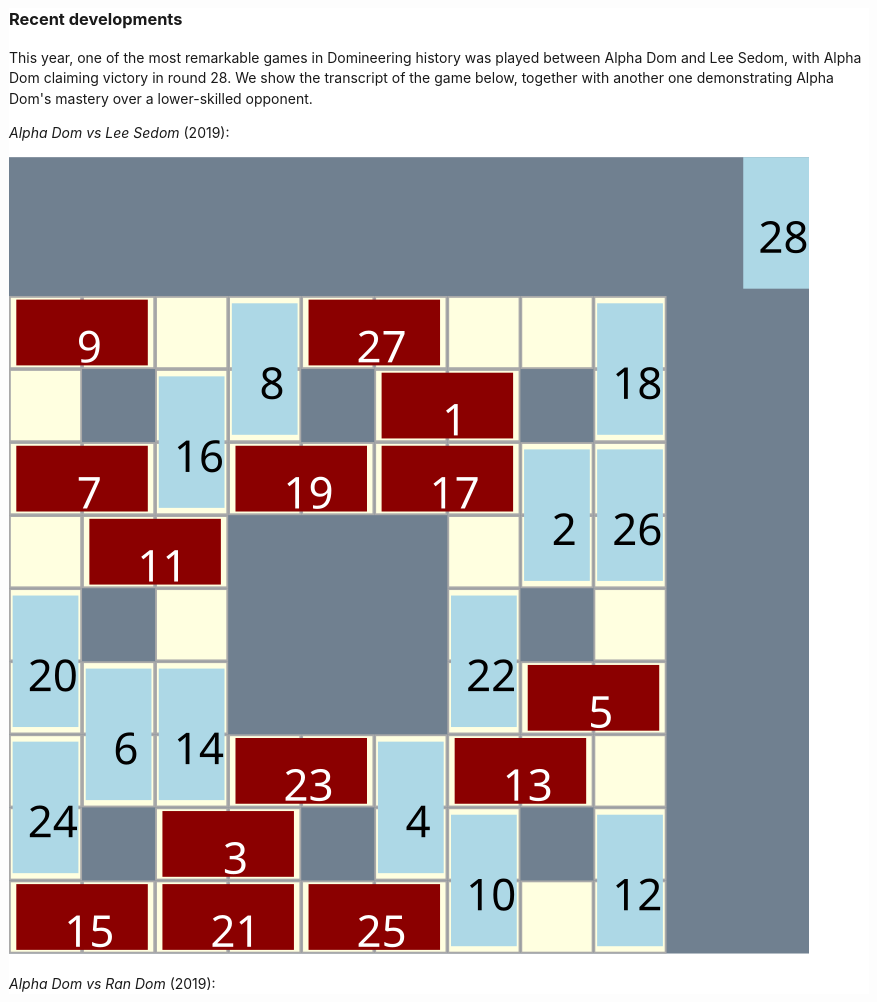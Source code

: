 ### Recent developments

This year, one of the most remarkable games in Domineering history was played between Alpha Dom and Lee Sedom, with Alpha Dom claiming victory in round 28.
We show the transcript of the game below, together with another one demonstrating Alpha Dom's mastery over a lower-skilled opponent.

*Alpha Dom vs Lee Sedom* (2019):

![alphadom-vs-leesedom](diagrams/alphadom-vs-leesedom.svg) 

*Alpha Dom vs Ran Dom* (2019):
